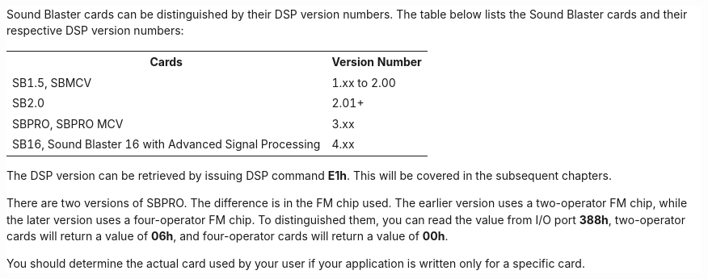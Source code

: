Sound Blaster cards can be distinguished by their DSP version numbers. The table below lists the Sound Blaster cards and their respective DSP version numbers:

<table>
  <tr>
    <th valign="top">Cards</th>
    <th valign="top">Version Number</th>
  </tr>
  <tr>
    <td valign="top">
      SB1.5, SBMCV
    </td>
    <td valign="top">
      1.xx to 2.00
    </td>
  </tr>
  <tr>
    <td valign="top">
      SB2.0
    </td>
    <td valign="top">
      2.01+
    </td>
  </tr>
  <tr>
    <td valign="top">
      SBPRO, SBPRO MCV
    </td>
    <td valign="top">
      3.xx
    </td>
  </tr>
  <tr>
    <td valign="top">
      SB16, Sound Blaster 16 with Advanced Signal Processing
    </td>
    <td valign="top">
      4.xx
    </td>
  </tr>
</table>

The DSP version can be retrieved by issuing DSP command **E1h**. This will be covered in the subsequent chapters.

There are two versions of SBPRO. The difference is in the FM chip used. The earlier version uses a two-operator FM chip, while the later version uses a four-operator FM chip. To distinguished them, you can read the value from I/O port **388h**, two-operator cards will return a value of **06h**, and four-operator cards will return a value of **00h**.

You should determine the actual card used by your user if your application is written only for a specific card.
